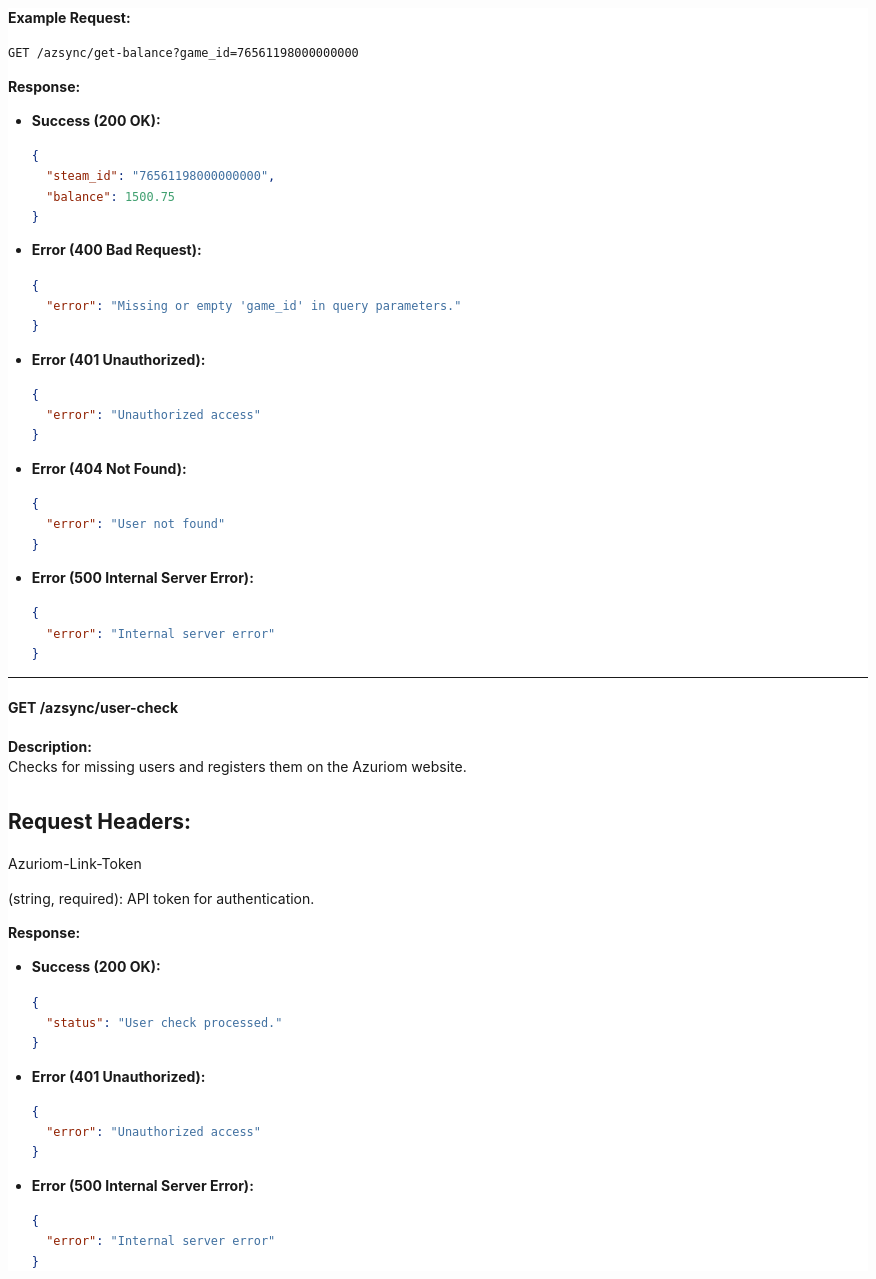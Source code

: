 **Example Request:**
```
GET /azsync/get-balance?game_id=76561198000000000
```

**Response:**
- **Success (200 OK):**
  ```json
  {
    "steam_id": "76561198000000000",
    "balance": 1500.75
  }
  ```
- **Error (400 Bad Request):**
  ```json
  {
    "error": "Missing or empty 'game_id' in query parameters."
  }
  ```
- **Error (401 Unauthorized):**
  ```json
  {
    "error": "Unauthorized access"
  }
  ```
- **Error (404 Not Found):**
  ```json
  {
    "error": "User not found"
  }
  ```
- **Error (500 Internal Server Error):**
  ```json
  {
    "error": "Internal server error"
  }
  ```

---

#### **GET /azsync/user-check**

**Description:**  
Checks for missing users and registers them on the Azuriom website.

**Request Headers:**
- 

Azuriom-Link-Token

 (string, required): API token for authentication.

**Response:**
- **Success (200 OK):**
  ```json
  {
    "status": "User check processed."
  }
  ```
- **Error (401 Unauthorized):**
  ```json
  {
    "error": "Unauthorized access"
  }
  ```
- **Error (500 Internal Server Error):**
  ```json
  {
    "error": "Internal server error"
  }
  ```